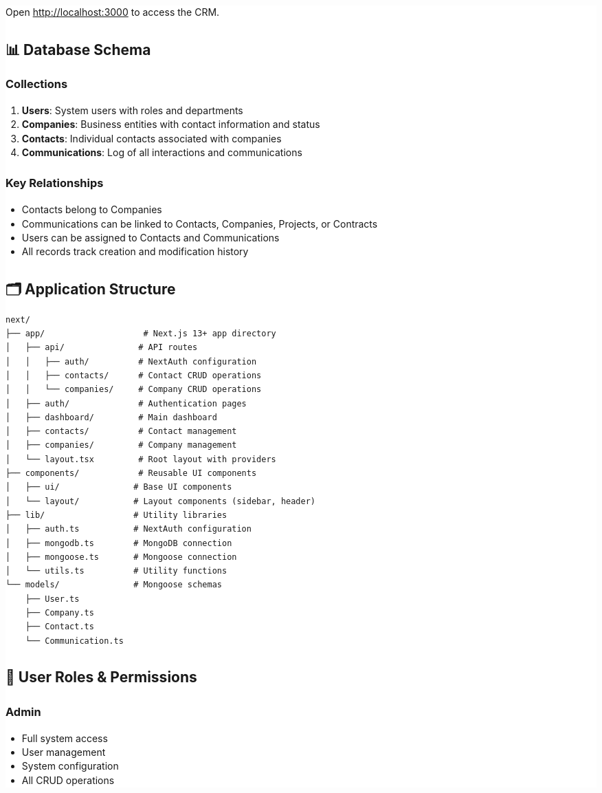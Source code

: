 Open [http://localhost:3000](http://localhost:3000) to access the CRM.

## 📊 Database Schema

### Collections

1. **Users**: System users with roles and departments
2. **Companies**: Business entities with contact information and status
3. **Contacts**: Individual contacts associated with companies
4. **Communications**: Log of all interactions and communications

### Key Relationships
- Contacts belong to Companies
- Communications can be linked to Contacts, Companies, Projects, or Contracts
- Users can be assigned to Contacts and Communications
- All records track creation and modification history

## 🗂 Application Structure

```
next/
├── app/                    # Next.js 13+ app directory
│   ├── api/               # API routes
│   │   ├── auth/          # NextAuth configuration
│   │   ├── contacts/      # Contact CRUD operations
│   │   └── companies/     # Company CRUD operations
│   ├── auth/              # Authentication pages
│   ├── dashboard/         # Main dashboard
│   ├── contacts/          # Contact management
│   ├── companies/         # Company management
│   └── layout.tsx         # Root layout with providers
├── components/            # Reusable UI components
│   ├── ui/               # Base UI components
│   └── layout/           # Layout components (sidebar, header)
├── lib/                  # Utility libraries
│   ├── auth.ts           # NextAuth configuration
│   ├── mongodb.ts        # MongoDB connection
│   ├── mongoose.ts       # Mongoose connection
│   └── utils.ts          # Utility functions
└── models/               # Mongoose schemas
    ├── User.ts
    ├── Company.ts
    ├── Contact.ts
    └── Communication.ts
```

## 🔐 User Roles & Permissions

### Admin
- Full system access
- User management
- System configuration
- All CRUD operations
